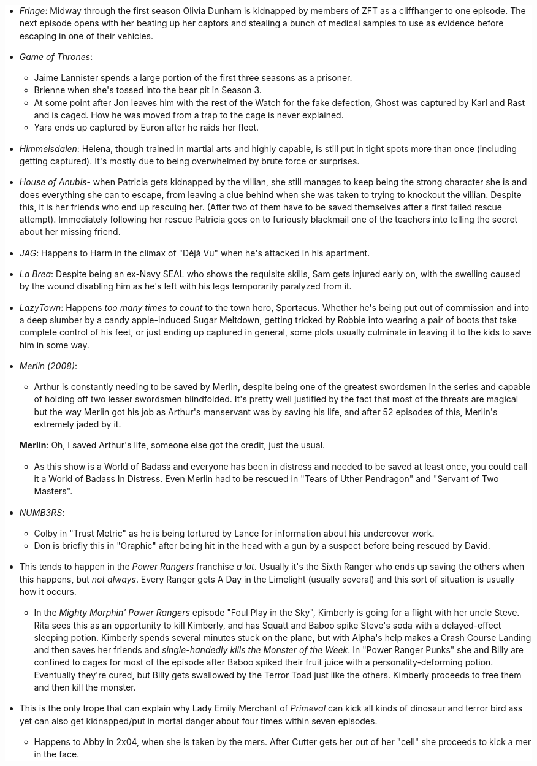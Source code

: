 -   _Fringe_: Midway through the first season Olivia Dunham is kidnapped by members of ZFT as a cliffhanger to one episode. The next episode opens with her beating up her captors and stealing a bunch of medical samples to use as evidence before escaping in one of their vehicles.
-   _Game of Thrones_:
    -   Jaime Lannister spends a large portion of the first three seasons as a prisoner.
    -   Brienne when she's tossed into the bear pit in Season 3.
    -   At some point after Jon leaves him with the rest of the Watch for the fake defection, Ghost was captured by Karl and Rast and is caged. How he was moved from a trap to the cage is never explained.
    -   Yara ends up captured by Euron after he raids her fleet.
-   _Himmelsdalen_: Helena, though trained in martial arts and highly capable, is still put in tight spots more than once (including getting captured). It's mostly due to being overwhelmed by brute force or surprises.
-   _House of Anubis_\- when Patricia gets kidnapped by the villian, she still manages to keep being the strong character she is and does everything she can to escape, from leaving a clue behind when she was taken to trying to knockout the villian. Despite this, it is her friends who end up rescuing her. (After two of them have to be saved themselves after a first failed rescue attempt). Immediately following her rescue Patricia goes on to furiously blackmail one of the teachers into telling the secret about her missing friend.
-   _JAG_: Happens to Harm in the climax of "Déjà Vu" when he's attacked in his apartment.
-   _La Brea_: Despite being an ex-Navy SEAL who shows the requisite skills, Sam gets injured early on, with the swelling caused by the wound disabling him as he's left with his legs temporarily paralyzed from it.
-   _LazyTown_: Happens _too many times to count_ to the town hero, Sportacus. Whether he's being put out of commission and into a deep slumber by a candy apple-induced Sugar Meltdown, getting tricked by Robbie into wearing a pair of boots that take complete control of his feet, or just ending up captured in general, some plots usually culminate in leaving it to the kids to save him in some way.
-   _Merlin (2008)_:
    
    -   Arthur is constantly needing to be saved by Merlin, despite being one of the greatest swordsmen in the series and capable of holding off two lesser swordsmen blindfolded. It's pretty well justified by the fact that most of the threats are magical but the way Merlin got his job as Arthur's manservant was by saving his life, and after 52 episodes of this, Merlin's extremely jaded by it.
    
    **Merlin**: Oh, I saved Arthur's life, someone else got the credit, just the usual.
    
    -   As this show is a World of Badass and everyone has been in distress and needed to be saved at least once, you could call it a World of Badass In Distress. Even Merlin had to be rescued in "Tears of Uther Pendragon" and "Servant of Two Masters".
-   _NUMB3RS_:
    -   Colby in "Trust Metric" as he is being tortured by Lance for information about his undercover work.
    -   Don is briefly this in "Graphic" after being hit in the head with a gun by a suspect before being rescued by David.
-   This tends to happen in the _Power Rangers_ franchise _a lot_. Usually it's the Sixth Ranger who ends up saving the others when this happens, but _not always_. Every Ranger gets A Day in the Limelight (usually several) and this sort of situation is usually how it occurs.
    -   In the _Mighty Morphin' Power Rangers_ episode "Foul Play in the Sky", Kimberly is going for a flight with her uncle Steve. Rita sees this as an opportunity to kill Kimberly, and has Squatt and Baboo spike Steve's soda with a delayed-effect sleeping potion. Kimberly spends several minutes stuck on the plane, but with Alpha's help makes a Crash Course Landing and then saves her friends and _single-handedly kills the Monster of the Week_. In "Power Ranger Punks" she and Billy are confined to cages for most of the episode after Baboo spiked their fruit juice with a personality-deforming potion. Eventually they're cured, but Billy gets swallowed by the Terror Toad just like the others. Kimberly proceeds to free them and then kill the monster.
-   This is the only trope that can explain why Lady Emily Merchant of _Primeval_ can kick all kinds of dinosaur and terror bird ass yet can also get kidnapped/put in mortal danger about four times within seven episodes.
    -   Happens to Abby in 2x04, when she is taken by the mers. After Cutter gets her out of her "cell" she proceeds to kick a mer in the face.